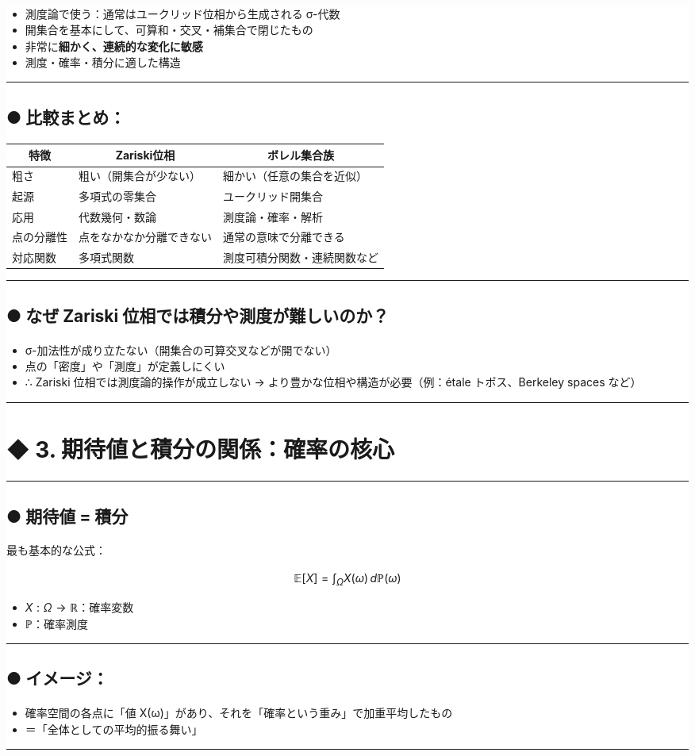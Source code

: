 * 測度論で使う：通常はユークリッド位相から生成される σ-代数
* 開集合を基本にして、可算和・交叉・補集合で閉じたもの
* 非常に**細かく、連続的な変化に敏感**
* 測度・確率・積分に適した構造

---

## ● 比較まとめ：

| 特徴    | Zariski位相    | ボレル集合族         |
| ----- | ------------ | -------------- |
| 粗さ    | 粗い（開集合が少ない）  | 細かい（任意の集合を近似）  |
| 起源    | 多項式の零集合      | ユークリッド開集合      |
| 応用    | 代数幾何・数論      | 測度論・確率・解析      |
| 点の分離性 | 点をなかなか分離できない | 通常の意味で分離できる    |
| 対応関数  | 多項式関数        | 測度可積分関数・連続関数など |

---

## ● なぜ Zariski 位相では積分や測度が難しいのか？

* σ-加法性が成り立たない（開集合の可算交叉などが開でない）
* 点の「密度」や「測度」が定義しにくい
* ∴ Zariski 位相では測度論的操作が成立しない → より豊かな位相や構造が必要（例：étale トポス、Berkeley spaces など）

---

# ◆ 3. 期待値と積分の関係：確率の核心

---

## ● 期待値 = 積分

最も基本的な公式：

$$
\mathbb{E}[X] = \int_\Omega X(\omega) \, d\mathbb{P}(\omega)
$$

* $X: \Omega \to \mathbb{R}$：確率変数
* $\mathbb{P}$：確率測度

---

## ● イメージ：

* 確率空間の各点に「値 X(ω)」があり、それを「確率という重み」で加重平均したもの
* ＝「全体としての平均的振る舞い」

---

[1]: https://en.wikipedia.org/wiki/Motivic_integration?utm_source=chatgpt.com "Motivic integration"
[2]: https://en.wikipedia.org/wiki/Arakelov_theory?utm_source=chatgpt.com "Arakelov theory"
[3]: https://en.wikipedia.org/wiki/Perfectoid_space?utm_source=chatgpt.com "Perfectoid space"
[4]: https://en.wikipedia.org/wiki/Geometrical_properties_of_polynomial_roots?utm_source=chatgpt.com "Geometrical properties of polynomial roots"
[5]: https://arxiv.org/abs/1102.3517?utm_source=chatgpt.com "On distribution of zeros of random polynomials in complex plane"
[6]: https://arxiv.org/html/2303.05478v2?utm_source=chatgpt.com "Real roots of random polynomials: asymptotics of the variance"
[7]: https://arxiv.org/html/2505.02723v1?utm_source=chatgpt.com "Limit law for root separation in random polynomials"
